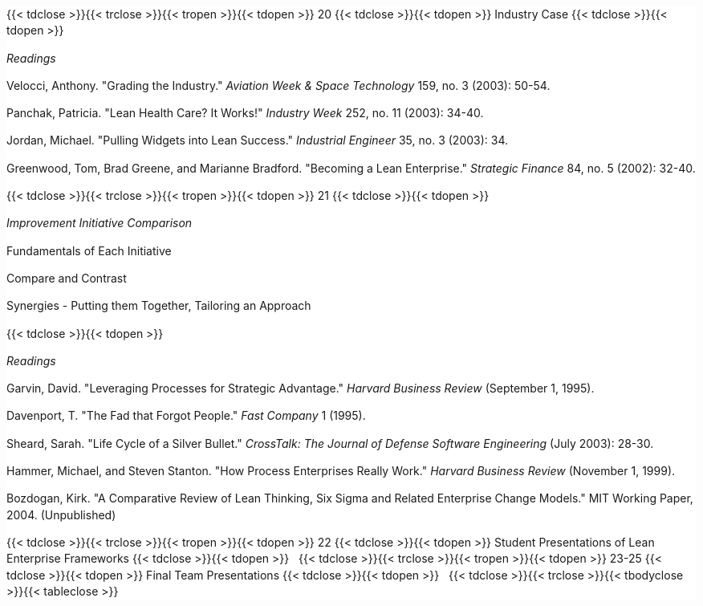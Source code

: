 {{< tdclose >}}{{< trclose >}}{{< tropen >}}{{< tdopen >}}
20
{{< tdclose >}}{{< tdopen >}}
Industry Case
{{< tdclose >}}{{< tdopen >}}

_Readings_

Velocci, Anthony. "Grading the Industry." _Aviation Week & Space Technology_ 159, no. 3 (2003): 50-54.

Panchak, Patricia. "Lean Health Care? It Works!" _Industry Week_ 252, no. 11 (2003): 34-40.

Jordan, Michael. "Pulling Widgets into Lean Success." _Industrial Engineer_ 35, no. 3 (2003): 34.

Greenwood, Tom, Brad Greene, and Marianne Bradford. "Becoming a Lean Enterprise." _Strategic Finance_ 84, no. 5 (2002): 32-40.

{{< tdclose >}}{{< trclose >}}{{< tropen >}}{{< tdopen >}}
21
{{< tdclose >}}{{< tdopen >}}

_Improvement Initiative Comparison_

Fundamentals of Each Initiative

Compare and Contrast

Synergies - Putting them Together, Tailoring an Approach

{{< tdclose >}}{{< tdopen >}}

_Readings_

Garvin, David. "Leveraging Processes for Strategic Advantage." _Harvard Business Review_ (September 1, 1995).

Davenport, T. "The Fad that Forgot People." _Fast Company_ 1 (1995).

Sheard, Sarah. "Life Cycle of a Silver Bullet." _CrossTalk: The Journal of Defense Software Engineering_ (July 2003): 28-30.

Hammer, Michael, and Steven Stanton. "How Process Enterprises Really Work." _Harvard Business Review_ (November 1, 1999).

Bozdogan, Kirk. "A Comparative Review of Lean Thinking, Six Sigma and Related Enterprise Change Models." MIT Working Paper, 2004. (Unpublished)

{{< tdclose >}}{{< trclose >}}{{< tropen >}}{{< tdopen >}}
22
{{< tdclose >}}{{< tdopen >}}
Student Presentations of Lean Enterprise Frameworks
{{< tdclose >}}{{< tdopen >}}
 
{{< tdclose >}}{{< trclose >}}{{< tropen >}}{{< tdopen >}}
23-25
{{< tdclose >}}{{< tdopen >}}
Final Team Presentations
{{< tdclose >}}{{< tdopen >}}
 
{{< tdclose >}}{{< trclose >}}{{< tbodyclose >}}{{< tableclose >}}